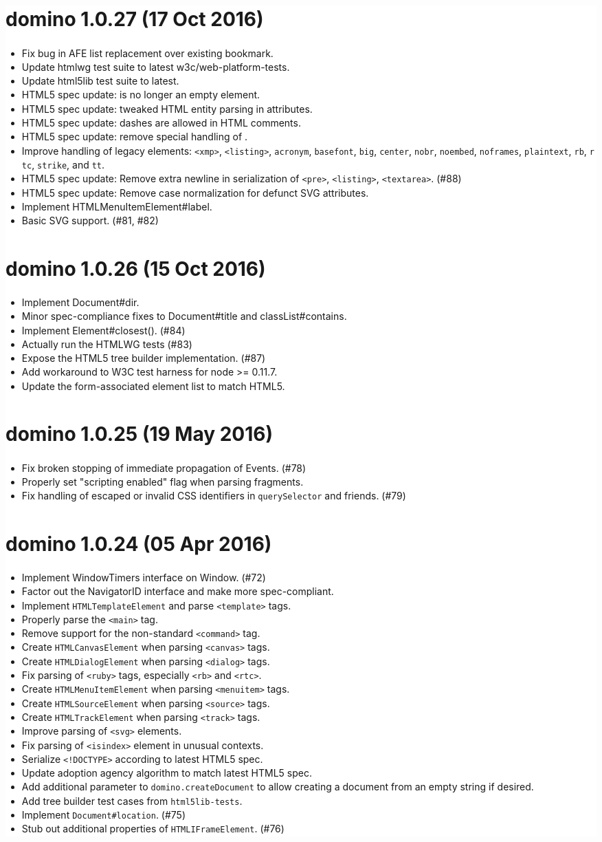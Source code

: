 
# domino 1.0.27 (17 Oct 2016)
* Fix bug in AFE list replacement over existing bookmark.
* Update htmlwg test suite to latest w3c/web-platform-tests.
* Update html5lib test suite to latest.
* HTML5 spec update: <menuitem> is no longer an empty element.
* HTML5 spec update: tweaked HTML entity parsing in attributes.
* HTML5 spec update: dashes are allowed in HTML comments.
* HTML5 spec update: remove special handling of <isindex>.
* Improve handling of legacy elements: `<xmp>`, `<listing>`, `acronym`,
  `basefont`, `big`, `center`, `nobr`, `noembed`, `noframes`, `plaintext`,
  `rb`, `rtc`, `strike`, and `tt`.
* HTML5 spec update: Remove extra newline in serialization of `<pre>`,
  `<listing>`, `<textarea>`. (#88)
* HTML5 spec update: Remove case normalization for defunct SVG attributes.
* Implement HTMLMenuItemElement#label.
* Basic SVG support. (#81, #82)

# domino 1.0.26 (15 Oct 2016)
* Implement Document#dir.
* Minor spec-compliance fixes to Document#title and classList#contains.
* Implement Element#closest(). (#84)
* Actually run the HTMLWG tests (#83)
* Expose the HTML5 tree builder implementation. (#87)
* Add workaround to W3C test harness for node >= 0.11.7.
* Update the form-associated element list to match HTML5.

# domino 1.0.25 (19 May 2016)
* Fix broken stopping of immediate propagation of Events. (#78)
* Properly set "scripting enabled" flag when parsing fragments.
* Fix handling of escaped or invalid CSS identifiers in
  `querySelector` and friends. (#79)

# domino 1.0.24 (05 Apr 2016)
* Implement WindowTimers interface on Window. (#72)
* Factor out the NavigatorID interface and make more spec-compliant.
* Implement `HTMLTemplateElement` and parse `<template>` tags.
* Properly parse the `<main>` tag.
* Remove support for the non-standard `<command>` tag.
* Create `HTMLCanvasElement` when parsing `<canvas>` tags.
* Create `HTMLDialogElement` when parsing `<dialog>` tags.
* Fix parsing of `<ruby>` tags, especially `<rb>` and `<rtc>`.
* Create `HTMLMenuItemElement` when parsing `<menuitem>` tags.
* Create `HTMLSourceElement` when parsing `<source>` tags.
* Create `HTMLTrackElement` when parsing `<track>` tags.
* Improve parsing of `<svg>` elements.
* Fix parsing of `<isindex>` element in unusual contexts.
* Serialize `<!DOCTYPE>` according to latest HTML5 spec.
* Update adoption agency algorithm to match latest HTML5 spec.
* Add additional parameter to `domino.createDocument` to
  allow creating a document from an empty string if desired.
* Add tree builder test cases from `html5lib-tests`.
* Implement `Document#location`. (#75)
* Stub out additional properties of `HTMLIFrameElement`. (#76)
